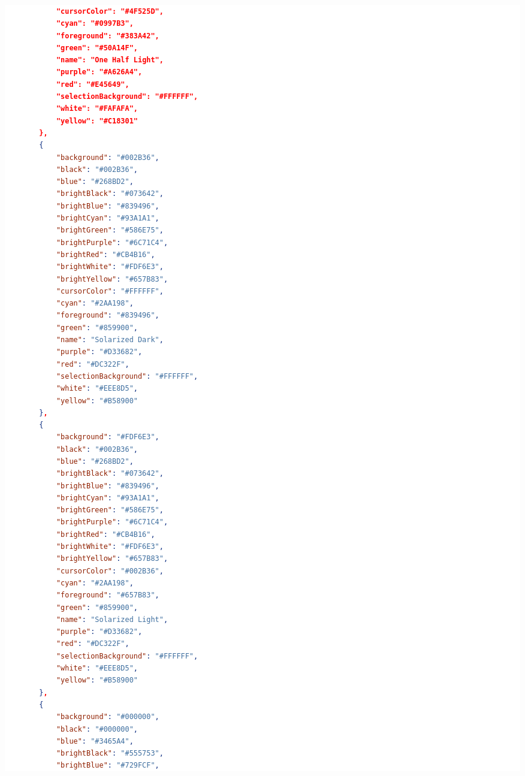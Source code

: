 ```json
            "cursorColor": "#4F525D",
            "cyan": "#0997B3",
            "foreground": "#383A42",
            "green": "#50A14F",
            "name": "One Half Light",
            "purple": "#A626A4",
            "red": "#E45649",
            "selectionBackground": "#FFFFFF",
            "white": "#FAFAFA",
            "yellow": "#C18301"
        },
        {
            "background": "#002B36",
            "black": "#002B36",
            "blue": "#268BD2",
            "brightBlack": "#073642",
            "brightBlue": "#839496",
            "brightCyan": "#93A1A1",
            "brightGreen": "#586E75",
            "brightPurple": "#6C71C4",
            "brightRed": "#CB4B16",
            "brightWhite": "#FDF6E3",
            "brightYellow": "#657B83",
            "cursorColor": "#FFFFFF",
            "cyan": "#2AA198",
            "foreground": "#839496",
            "green": "#859900",
            "name": "Solarized Dark",
            "purple": "#D33682",
            "red": "#DC322F",
            "selectionBackground": "#FFFFFF",
            "white": "#EEE8D5",
            "yellow": "#B58900"
        },
        {
            "background": "#FDF6E3",
            "black": "#002B36",
            "blue": "#268BD2",
            "brightBlack": "#073642",
            "brightBlue": "#839496",
            "brightCyan": "#93A1A1",
            "brightGreen": "#586E75",
            "brightPurple": "#6C71C4",
            "brightRed": "#CB4B16",
            "brightWhite": "#FDF6E3",
            "brightYellow": "#657B83",
            "cursorColor": "#002B36",
            "cyan": "#2AA198",
            "foreground": "#657B83",
            "green": "#859900",
            "name": "Solarized Light",
            "purple": "#D33682",
            "red": "#DC322F",
            "selectionBackground": "#FFFFFF",
            "white": "#EEE8D5",
            "yellow": "#B58900"
        },
        {
            "background": "#000000",
            "black": "#000000",
            "blue": "#3465A4",
            "brightBlack": "#555753",
            "brightBlue": "#729FCF",
```